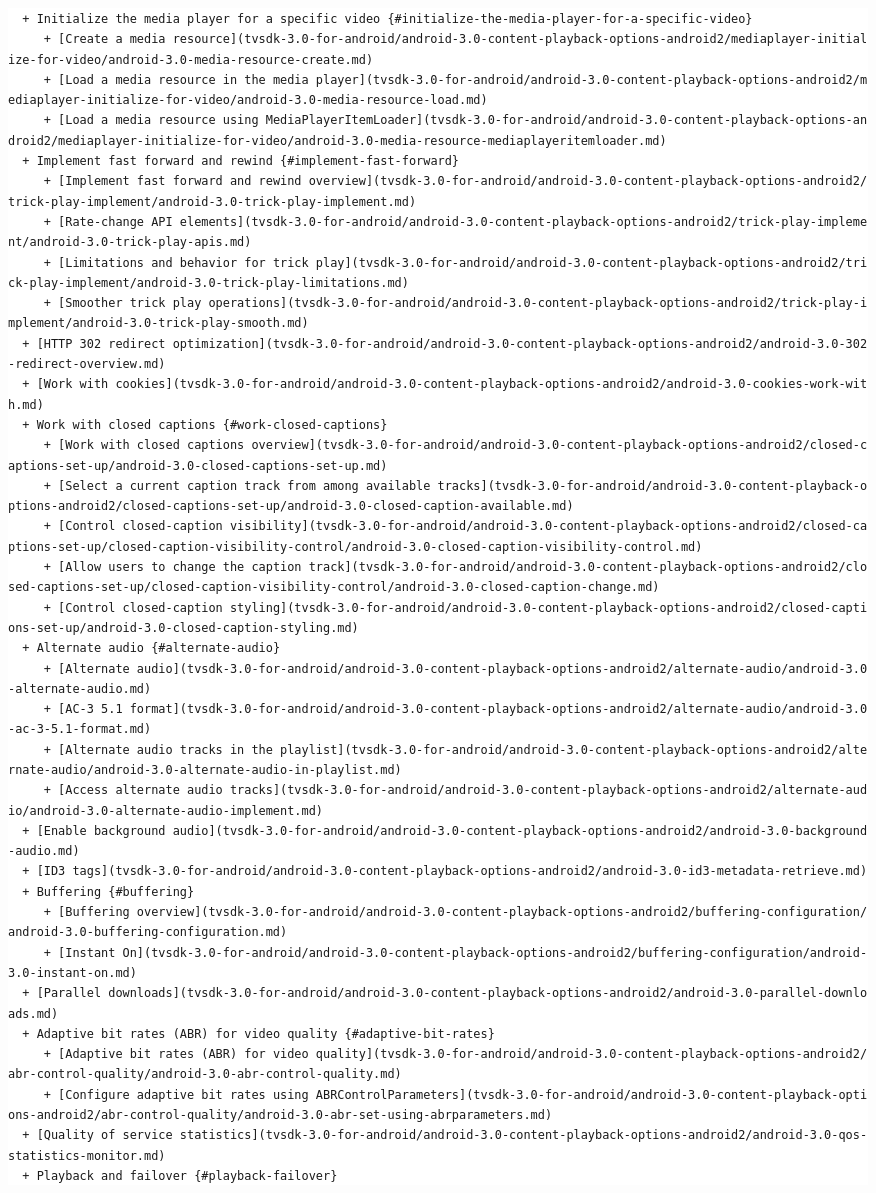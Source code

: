       + Initialize the media player for a specific video {#initialize-the-media-player-for-a-specific-video}
         + [Create a media resource](tvsdk-3.0-for-android/android-3.0-content-playback-options-android2/mediaplayer-initialize-for-video/android-3.0-media-resource-create.md)
         + [Load a media resource in the media player](tvsdk-3.0-for-android/android-3.0-content-playback-options-android2/mediaplayer-initialize-for-video/android-3.0-media-resource-load.md)
         + [Load a media resource using MediaPlayerItemLoader](tvsdk-3.0-for-android/android-3.0-content-playback-options-android2/mediaplayer-initialize-for-video/android-3.0-media-resource-mediaplayeritemloader.md)
      + Implement fast forward and rewind {#implement-fast-forward}
         + [Implement fast forward and rewind overview](tvsdk-3.0-for-android/android-3.0-content-playback-options-android2/trick-play-implement/android-3.0-trick-play-implement.md)
         + [Rate-change API elements](tvsdk-3.0-for-android/android-3.0-content-playback-options-android2/trick-play-implement/android-3.0-trick-play-apis.md)
         + [Limitations and behavior for trick play](tvsdk-3.0-for-android/android-3.0-content-playback-options-android2/trick-play-implement/android-3.0-trick-play-limitations.md)
         + [Smoother trick play operations](tvsdk-3.0-for-android/android-3.0-content-playback-options-android2/trick-play-implement/android-3.0-trick-play-smooth.md)
      + [HTTP 302 redirect optimization](tvsdk-3.0-for-android/android-3.0-content-playback-options-android2/android-3.0-302-redirect-overview.md)
      + [Work with cookies](tvsdk-3.0-for-android/android-3.0-content-playback-options-android2/android-3.0-cookies-work-with.md)
      + Work with closed captions {#work-closed-captions}
         + [Work with closed captions overview](tvsdk-3.0-for-android/android-3.0-content-playback-options-android2/closed-captions-set-up/android-3.0-closed-captions-set-up.md)
         + [Select a current caption track from among available tracks](tvsdk-3.0-for-android/android-3.0-content-playback-options-android2/closed-captions-set-up/android-3.0-closed-caption-available.md)
         + [Control closed-caption visibility](tvsdk-3.0-for-android/android-3.0-content-playback-options-android2/closed-captions-set-up/closed-caption-visibility-control/android-3.0-closed-caption-visibility-control.md)
         + [Allow users to change the caption track](tvsdk-3.0-for-android/android-3.0-content-playback-options-android2/closed-captions-set-up/closed-caption-visibility-control/android-3.0-closed-caption-change.md)
         + [Control closed-caption styling](tvsdk-3.0-for-android/android-3.0-content-playback-options-android2/closed-captions-set-up/android-3.0-closed-caption-styling.md)
      + Alternate audio {#alternate-audio}
         + [Alternate audio](tvsdk-3.0-for-android/android-3.0-content-playback-options-android2/alternate-audio/android-3.0-alternate-audio.md)
         + [AC-3 5.1 format](tvsdk-3.0-for-android/android-3.0-content-playback-options-android2/alternate-audio/android-3.0-ac-3-5.1-format.md)
         + [Alternate audio tracks in the playlist](tvsdk-3.0-for-android/android-3.0-content-playback-options-android2/alternate-audio/android-3.0-alternate-audio-in-playlist.md)
         + [Access alternate audio tracks](tvsdk-3.0-for-android/android-3.0-content-playback-options-android2/alternate-audio/android-3.0-alternate-audio-implement.md)
      + [Enable background audio](tvsdk-3.0-for-android/android-3.0-content-playback-options-android2/android-3.0-background-audio.md)
      + [ID3 tags](tvsdk-3.0-for-android/android-3.0-content-playback-options-android2/android-3.0-id3-metadata-retrieve.md)
      + Buffering {#buffering}
         + [Buffering overview](tvsdk-3.0-for-android/android-3.0-content-playback-options-android2/buffering-configuration/android-3.0-buffering-configuration.md)
         + [Instant On](tvsdk-3.0-for-android/android-3.0-content-playback-options-android2/buffering-configuration/android-3.0-instant-on.md)
      + [Parallel downloads](tvsdk-3.0-for-android/android-3.0-content-playback-options-android2/android-3.0-parallel-downloads.md)
      + Adaptive bit rates (ABR) for video quality {#adaptive-bit-rates}
         + [Adaptive bit rates (ABR) for video quality](tvsdk-3.0-for-android/android-3.0-content-playback-options-android2/abr-control-quality/android-3.0-abr-control-quality.md)
         + [Configure adaptive bit rates using ABRControlParameters](tvsdk-3.0-for-android/android-3.0-content-playback-options-android2/abr-control-quality/android-3.0-abr-set-using-abrparameters.md)
      + [Quality of service statistics](tvsdk-3.0-for-android/android-3.0-content-playback-options-android2/android-3.0-qos-statistics-monitor.md)
      + Playback and failover {#playback-failover}